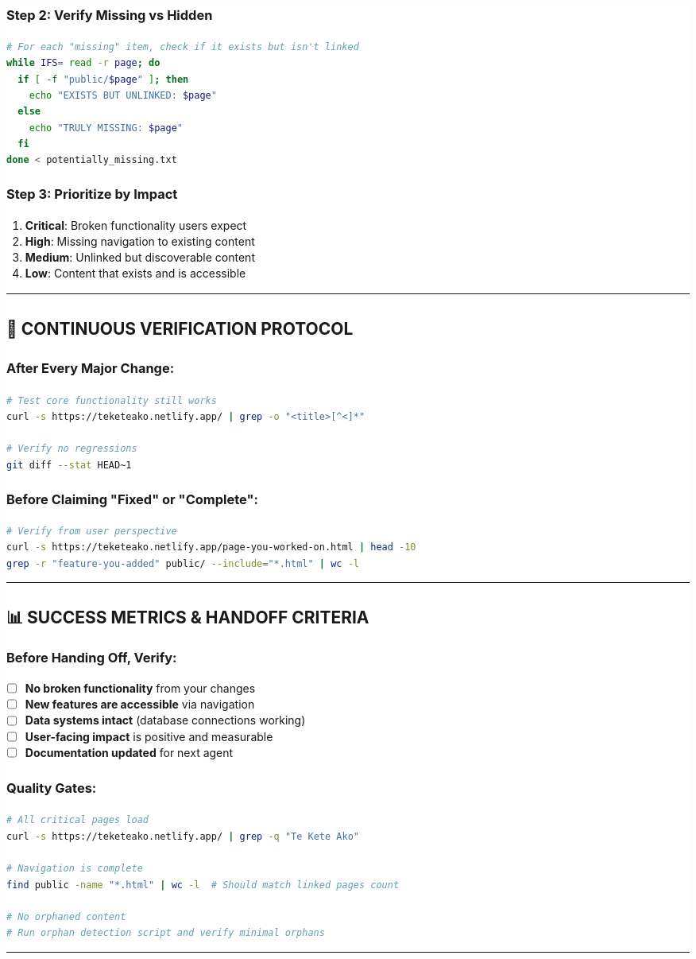 ### **Step 2: Verify Missing vs Hidden**
```bash
# For each "missing" item, check if it exists but isn't linked
while IFS= read -r page; do
  if [ -f "public/$page" ]; then
    echo "EXISTS BUT UNLINKED: $page"
  else  
    echo "TRULY MISSING: $page"
  fi
done < potentially_missing.txt
```

### **Step 3: Prioritize by Impact**
1. **Critical**: Broken functionality users expect
2. **High**: Missing navigation to existing content  
3. **Medium**: Unlinked but discoverable content
4. **Low**: Content that exists and is accessible

---

## 🔄 **CONTINUOUS VERIFICATION PROTOCOL**

### **After Every Major Change:**
```bash
# Test core functionality still works
curl -s https://teketeako.netlify.app/ | grep -o "<title>[^<]*"

# Verify no regressions
git diff --stat HEAD~1
```

### **Before Claiming "Fixed" or "Complete":**
```bash
# Verify from user perspective
curl -s https://teketeako.netlify.app/page-you-worked-on.html | head -10
grep -r "feature-you-added" public/ --include="*.html" | wc -l
```

---

## 📊 **SUCCESS METRICS & HANDOFF CRITERIA**

### **Before Handing Off, Verify:**
- [ ] **No broken functionality** from your changes
- [ ] **New features are accessible** via navigation  
- [ ] **Data systems intact** (database connections working)
- [ ] **User-facing impact** is positive and measurable
- [ ] **Documentation updated** for next agent

### **Quality Gates:**
```bash
# All critical pages load
curl -s https://teketeako.netlify.app/ | grep -q "Te Kete Ako"

# Navigation is complete
find public -name "*.html" | wc -l  # Should match linked pages count

# No orphaned content
# Run orphan detection script and verify minimal orphans
```

---